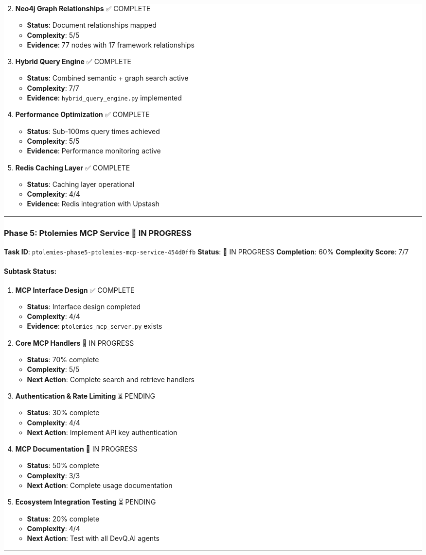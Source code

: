2. **Neo4j Graph Relationships** ✅ COMPLETE
   - **Status**: Document relationships mapped
   - **Complexity**: 5/5
   - **Evidence**: 77 nodes with 17 framework relationships

3. **Hybrid Query Engine** ✅ COMPLETE
   - **Status**: Combined semantic + graph search active
   - **Complexity**: 7/7
   - **Evidence**: `hybrid_query_engine.py` implemented

4. **Performance Optimization** ✅ COMPLETE
   - **Status**: Sub-100ms query times achieved
   - **Complexity**: 5/5
   - **Evidence**: Performance monitoring active

5. **Redis Caching Layer** ✅ COMPLETE
   - **Status**: Caching layer operational
   - **Complexity**: 4/4
   - **Evidence**: Redis integration with Upstash

---

### **Phase 5: Ptolemies MCP Service** 🚧 **IN PROGRESS**
**Task ID**: `ptolemies-phase5-ptolemies-mcp-service-454d0ffb`
**Status**: 🚧 IN PROGRESS
**Completion**: 60%
**Complexity Score**: 7/7

#### **Subtask Status**:
1. **MCP Interface Design** ✅ COMPLETE
   - **Status**: Interface design completed
   - **Complexity**: 4/4
   - **Evidence**: `ptolemies_mcp_server.py` exists

2. **Core MCP Handlers** 🚧 IN PROGRESS
   - **Status**: 70% complete
   - **Complexity**: 5/5
   - **Next Action**: Complete search and retrieve handlers

3. **Authentication & Rate Limiting** ⏳ PENDING
   - **Status**: 30% complete
   - **Complexity**: 4/4
   - **Next Action**: Implement API key authentication

4. **MCP Documentation** 🚧 IN PROGRESS
   - **Status**: 50% complete
   - **Complexity**: 3/3
   - **Next Action**: Complete usage documentation

5. **Ecosystem Integration Testing** ⏳ PENDING
   - **Status**: 20% complete
   - **Complexity**: 4/4
   - **Next Action**: Test with all DevQ.AI agents

---
